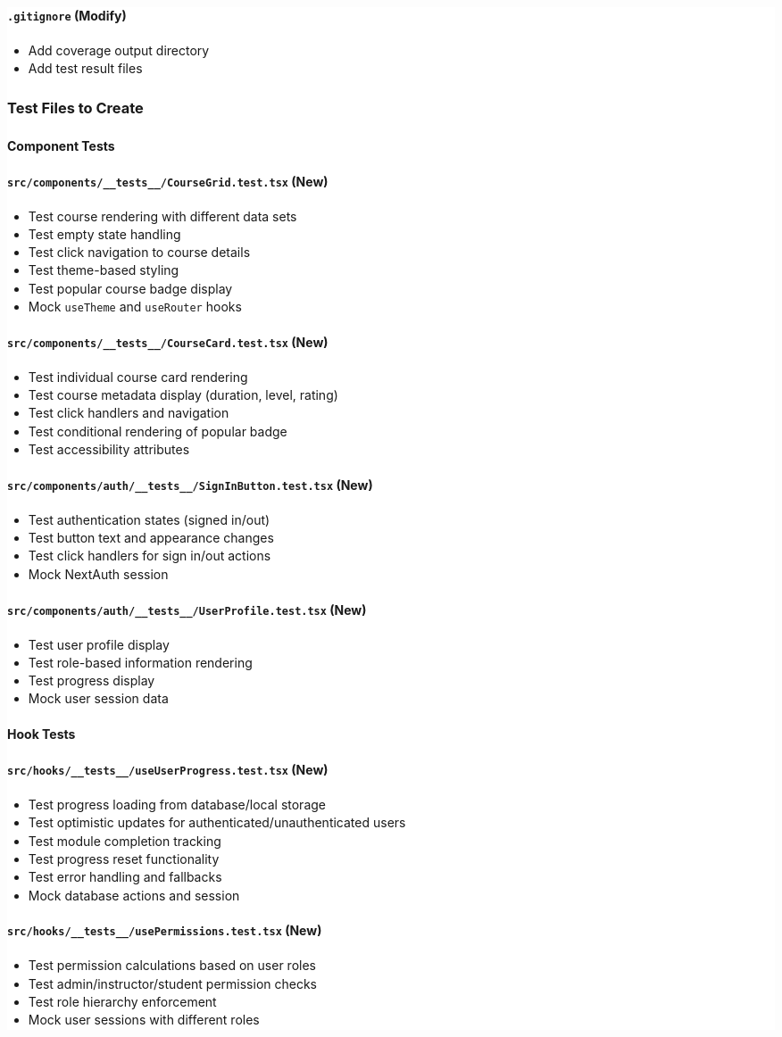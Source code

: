 #### `.gitignore` (Modify)
- Add coverage output directory
- Add test result files

### Test Files to Create

#### Component Tests

#### `src/components/__tests__/CourseGrid.test.tsx` (New)
- Test course rendering with different data sets
- Test empty state handling
- Test click navigation to course details
- Test theme-based styling
- Test popular course badge display
- Mock `useTheme` and `useRouter` hooks

#### `src/components/__tests__/CourseCard.test.tsx` (New)
- Test individual course card rendering
- Test course metadata display (duration, level, rating)
- Test click handlers and navigation
- Test conditional rendering of popular badge
- Test accessibility attributes

#### `src/components/auth/__tests__/SignInButton.test.tsx` (New)
- Test authentication states (signed in/out)
- Test button text and appearance changes
- Test click handlers for sign in/out actions
- Mock NextAuth session

#### `src/components/auth/__tests__/UserProfile.test.tsx` (New)
- Test user profile display
- Test role-based information rendering
- Test progress display
- Mock user session data

#### Hook Tests

#### `src/hooks/__tests__/useUserProgress.test.tsx` (New)
- Test progress loading from database/local storage
- Test optimistic updates for authenticated/unauthenticated users
- Test module completion tracking
- Test progress reset functionality
- Test error handling and fallbacks
- Mock database actions and session

#### `src/hooks/__tests__/usePermissions.test.tsx` (New)
- Test permission calculations based on user roles
- Test admin/instructor/student permission checks
- Test role hierarchy enforcement
- Mock user sessions with different roles
